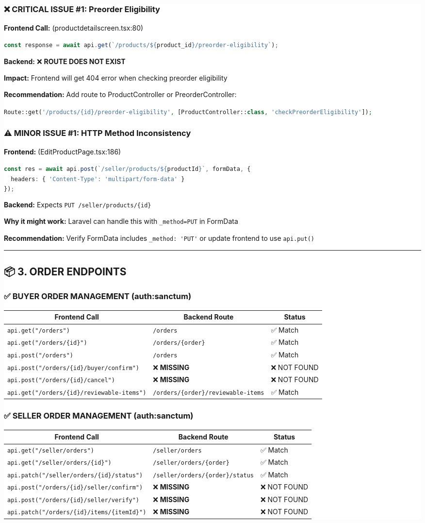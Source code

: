 ### ❌ **CRITICAL ISSUE #1: Preorder Eligibility**

**Frontend Call:** (productdetailscreen.tsx:80)
```typescript
const response = await api.get(`/products/${product_id}/preorder-eligibility`);
```

**Backend:** ❌ **ROUTE DOES NOT EXIST**

**Impact:** Frontend will get 404 error when checking preorder eligibility

**Recommendation:** Add route to ProductController or PreorderController:
```php
Route::get('/products/{id}/preorder-eligibility', [ProductController::class, 'checkPreorderEligibility']);
```

### ⚠️ **MINOR ISSUE #1: HTTP Method Inconsistency**

**Frontend:** (EditProductPage.tsx:186)
```typescript
const res = await api.post(`/seller/products/${productId}`, formData, {
  headers: { 'Content-Type': 'multipart/form-data' }
});
```

**Backend:** Expects `PUT /seller/products/{id}`

**Why it might work:** Laravel can handle this with `_method=PUT` in FormData

**Recommendation:** Verify FormData includes `_method: 'PUT'` or update frontend to use `api.put()`

---

## 📦 3. ORDER ENDPOINTS

### ✅ **BUYER ORDER MANAGEMENT** (auth:sanctum)

| Frontend Call | Backend Route | Status |
|---------------|---------------|--------|
| `api.get("/orders")` | `/orders` | ✅ Match |
| `api.get("/orders/{id}")` | `/orders/{order}` | ✅ Match |
| `api.post("/orders")` | `/orders` | ✅ Match |
| `api.post("/orders/{id}/buyer/confirm")` | ❌ **MISSING** | ❌ NOT FOUND |
| `api.post("/orders/{id}/cancel")` | ❌ **MISSING** | ❌ NOT FOUND |
| `api.get("/orders/{id}/reviewable-items")` | `/orders/{order}/reviewable-items` | ✅ Match |

### ✅ **SELLER ORDER MANAGEMENT** (auth:sanctum)

| Frontend Call | Backend Route | Status |
|---------------|---------------|--------|
| `api.get("/seller/orders")` | `/seller/orders` | ✅ Match |
| `api.get("/seller/orders/{id}")` | `/seller/orders/{order}` | ✅ Match |
| `api.patch("/seller/orders/{id}/status")` | `/seller/orders/{order}/status` | ✅ Match |
| `api.post("/orders/{id}/seller/confirm")` | ❌ **MISSING** | ❌ NOT FOUND |
| `api.post("/orders/{id}/seller/verify")` | ❌ **MISSING** | ❌ NOT FOUND |
| `api.patch("/orders/{id}/items/{itemId}")` | ❌ **MISSING** | ❌ NOT FOUND |
